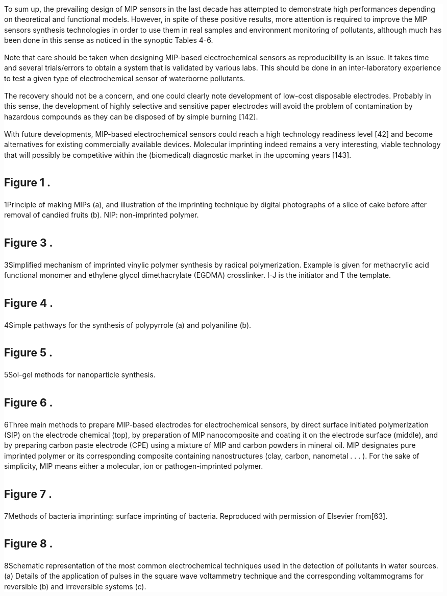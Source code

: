 To sum up, the prevailing design of MIP sensors in the last decade has attempted to demonstrate high performances depending on theoretical and functional models. However, in spite of these positive results, more attention is required to improve the MIP sensors synthesis technologies in order to use them in real samples and environment monitoring of pollutants, although much has been done in this sense as noticed in the synoptic Tables 4-6.

Note that care should be taken when designing MIP-based electrochemical sensors as reproducibility is an issue. It takes time and several trials/errors to obtain a system that is validated by various labs. This should be done in an inter-laboratory experience to test a given type of electrochemical sensor of waterborne pollutants.

The recovery should not be a concern, and one could clearly note development of low-cost disposable electrodes. Probably in this sense, the development of highly selective and sensitive paper electrodes will avoid the problem of contamination by hazardous compounds as they can be disposed of by simple burning [142].

With future developments, MIP-based electrochemical sensors could reach a high technology readiness level [42] and become alternatives for existing commercially available devices. Molecular imprinting indeed remains a very interesting, viable technology that will possibly be competitive within the (biomedical) diagnostic market in the upcoming years [143].  

## Figure 1 .
1Principle of making MIPs (a), and illustration of the imprinting technique by digital photographs of a slice of cake before after removal of candied fruits (b). NIP: non-imprinted polymer.

## Figure 3 .
3Simplified mechanism of imprinted vinylic polymer synthesis by radical polymerization. Example is given for methacrylic acid functional monomer and ethylene glycol dimethacrylate (EGDMA) crosslinker. I-J is the initiator and T the template.

## Figure 4 .
4Simple pathways for the synthesis of polypyrrole (a) and polyaniline (b).

## Figure 5 .
5Sol-gel methods for nanoparticle synthesis.

## Figure 6 .
6Three main methods to prepare MIP-based electrodes for electrochemical sensors, by direct surface initiated polymerization (SIP) on the electrode chemical (top), by preparation of MIP nanocomposite and coating it on the electrode surface (middle), and by preparing carbon paste electrode (CPE) using a mixture of MIP and carbon powders in mineral oil. MIP designates pure imprinted polymer or its corresponding composite containing nanostructures (clay, carbon, nanometal . . . ). For the sake of simplicity, MIP means either a molecular, ion or pathogen-imprinted polymer.

## Figure 7 .
7Methods of bacteria imprinting: surface imprinting of bacteria. Reproduced with permission of Elsevier from[63].

## Figure 8 .
8Schematic representation of the most common electrochemical techniques used in the detection of pollutants in water sources. (a) Details of the application of pulses in the square wave voltammetry technique and the corresponding voltammograms for reversible (b) and irreversible systems (c).
